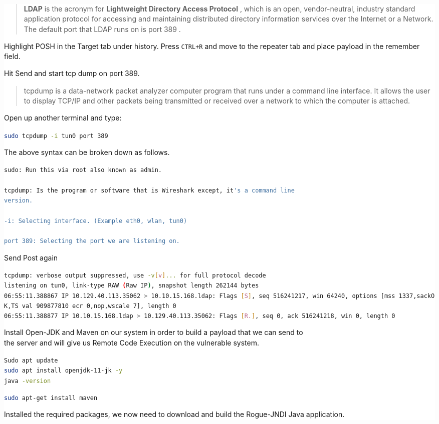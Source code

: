 >**LDAP** is the acronym for **Lightweight Directory Access Protocol** , which is an open, vendor-neutral,  industry standard application protocol for accessing and maintaining distributed directory information  services over the Internet or a Network. The default port that LDAP runs on is port 389 .

Highlight POSH in the Target tab under history. Press `CTRL+R` and move to the repeater tab and place payload in the remember field.

Hit Send and start tcp dump on port 389.

>tcpdump is a data-network packet analyzer computer program that runs under a command  line interface. It allows the user to display TCP/IP and other packets being  transmitted or received over a network to which the computer is attached.

Open up another terminal and type:
```bash
sudo tcpdump -i tun0 port 389
```

The above syntax can be broken down as follows.

```bash
sudo: Run this via root also known as admin.  

tcpdump: Is the program or software that is Wireshark except, it's a command line  
version.

-i: Selecting interface. (Example eth0, wlan, tun0)  

port 389: Selecting the port we are listening on.
```

Send Post again

```bash
tcpdump: verbose output suppressed, use -v[v]... for full protocol decode
listening on tun0, link-type RAW (Raw IP), snapshot length 262144 bytes
06:55:11.388867 IP 10.129.40.113.35062 > 10.10.15.168.ldap: Flags [S], seq 516241217, win 64240, options [mss 1337,sackOK,TS val 909877810 ecr 0,nop,wscale 7], length 0
06:55:11.388877 IP 10.10.15.168.ldap > 10.129.40.113.35062: Flags [R.], seq 0, ack 516241218, win 0, length 0

```

Install Open-JDK and Maven on our system in order to build a payload that we can send to  
the server and will give us Remote Code Execution on the vulnerable system.

```bash
Sudo apt update
sudo apt install openjdk-11-jk -y
java -version
```

```bash
sudo apt-get install maven
```

Installed the required packages, we now need to download and build the Rogue-JNDI Java application.
